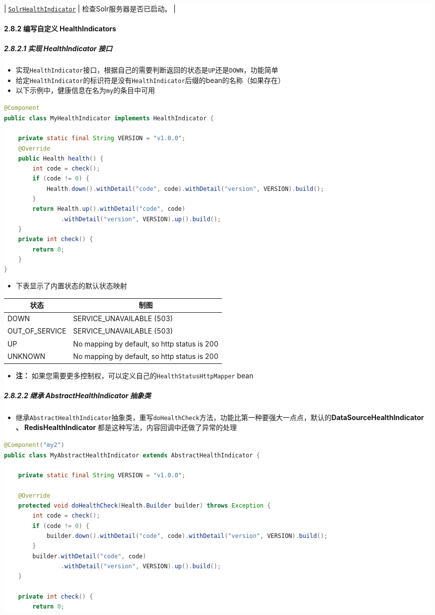| [`SolrHealthIndicator`](https://github.com/spring-projects/spring-boot/tree/v2.1.1.RELEASE/spring-boot-project/spring-boot-actuator/src/main/java/org/springframework/boot/actuate/solr/SolrHealthIndicator.java) | 检查Solr服务器是否已启动。             |

#### 2.8.2 编写自定义 HealthIndicators

##### 2.8.2.1 实现  HealthIndicator 接口

- 实现`HealthIndicator`接口，根据自己的需要判断返回的状态是`UP`还是`DOWN`，功能简单
- 给定`HealthIndicator`的标识符是没有`HealthIndicator`后缀的bean的名称（如果存在）
- 以下示例中，健康信息在名为`my`的条目中可用

```java
@Component
public class MyHealthIndicator implements HealthIndicator {

    private static final String VERSION = "v1.0.0";
    @Override
    public Health health() {
        int code = check();
        if (code != 0) {
            Health.down().withDetail("code", code).withDetail("version", VERSION).build();
        }
        return Health.up().withDetail("code", code)
                .withDetail("version", VERSION).up().build();
    }
    private int check() {
        return 0;
    }
}
```

- 下表显示了内置状态的默认状态映射

| 状态           | 制图                                         |
| -------------- | -------------------------------------------- |
| DOWN           | SERVICE_UNAVAILABLE (503)                    |
| OUT_OF_SERVICE | SERVICE_UNAVAILABLE (503)                    |
| UP             | No mapping by default, so http status is 200 |
| UNKNOWN        | No mapping by default, so http status is 200 |

- **注：** 如果您需要更多控制权，可以定义自己的`HealthStatusHttpMapper` bean

##### 2.8.2.2 继承 AbstractHealthIndicator 抽象类

- 继承`AbstractHealthIndicator`抽象类，重写`doHealthCheck`方法，功能比第一种要强大一点点，默认的**DataSourceHealthIndicator 、 RedisHealthIndicator** 都是这种写法，内容回调中还做了异常的处理

```java
@Component("my2")
public class MyAbstractHealthIndicator extends AbstractHealthIndicator {

    private static final String VERSION = "v1.0.0";

    @Override
    protected void doHealthCheck(Health.Builder builder) throws Exception {
        int code = check();
        if (code != 0) {
            builder.down().withDetail("code", code).withDetail("version", VERSION).build();
        }
        builder.withDetail("code", code)
                .withDetail("version", VERSION).up().build();
    }

    private int check() {
        return 0;
```
